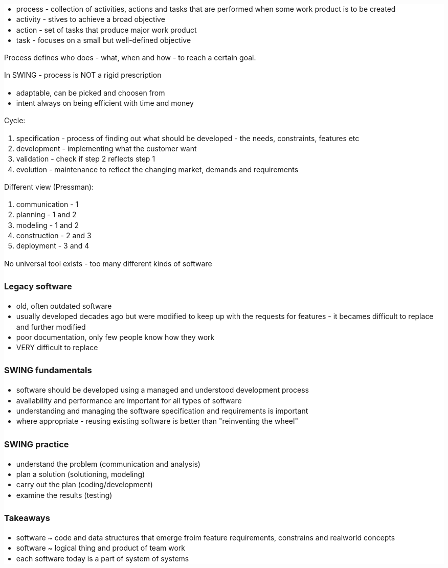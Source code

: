 - process - collection of activities, actions and tasks that are performed when some work product is to be created
- activity - stives to achieve a broad objective
- action - set of tasks that produce major work product
- task - focuses on a small but well-defined objective

Process defines who does - what, when and how - to reach a certain goal.

In SWING - process is NOT a rigid prescription
- adaptable, can be picked and choosen from
- intent always on being efficient with time and money

Cycle:
1. specification - process of finding out what should be developed - the needs, constraints, features etc
2. development - implementing what the customer want
3. validation - check if step 2 reflects step 1
4. evolution - maintenance to reflect the changing market, demands and requirements

Different view (Pressman):
1. communication - 1
2. planning - 1 and 2
3. modeling - 1 and 2
4. construction - 2 and 3
5. deployment - 3 and 4

No universal tool exists - too many different kinds of software

### Legacy software

- old, often outdated software
- usually developed decades ago but were modified to keep up with the requests for features - it becames difficult to replace and further modified
- poor documentation, only few people know how they work
- VERY difficult to replace

### SWING fundamentals
- software should be developed using a managed and understood development process
- availability and performance are important for all types of software
- understanding and managing the software specification and requirements is important
- where appropriate - reusing existing software is better than "reinventing the wheel"

### SWING practice

- understand the problem (communication and analysis)
- plan a solution (solutioning, modeling)
- carry out the plan (coding/development)
- examine the results (testing)

### Takeaways

- software ~ code and data structures that emerge froim feature requirements, constrains and realworld concepts
- software ~ logical thing and product of team work
- each software today is a part of system of systems
